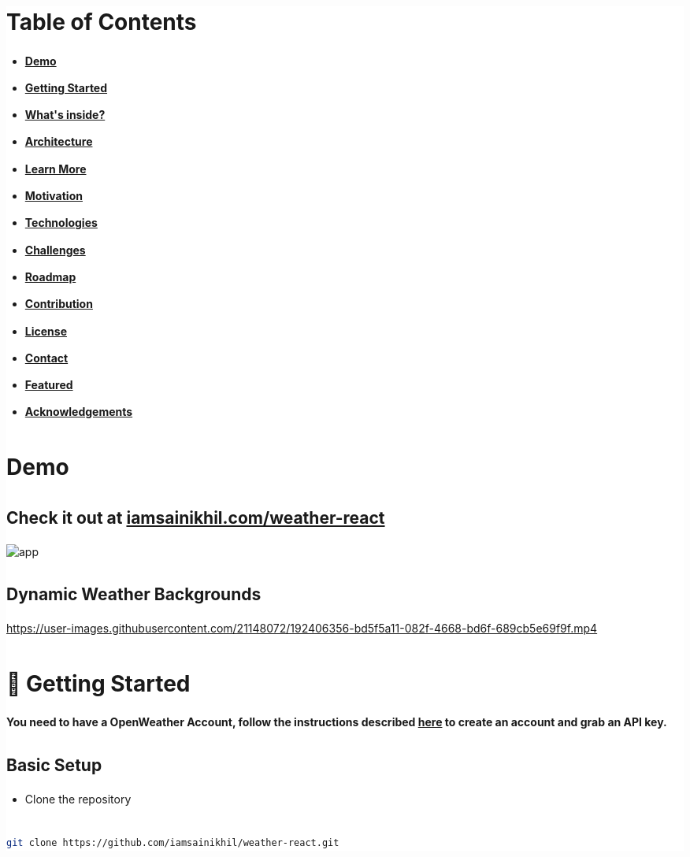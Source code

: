 # Table of Contents

- **[Demo](https://github.com/iamsainikhil/weather-react#-demo)**

- **[Getting Started](https://github.com/iamsainikhil/weather-react#-getting-started)**

- **[What's inside?](https://github.com/iamsainikhil/weather-react#-whats-inside)**

- **[Architecture](https://github.com/iamsainikhil/weather-react#-architecture)**

- **[Learn More](https://github.com/iamsainikhil/weather-react#learn-more)**

- **[Motivation](https://github.com/iamsainikhil/weather-react#-motivation)**

- **[Technologies](https://github.com/iamsainikhil/weather-react#-technologies)**

- **[Challenges](https://github.com/iamsainikhil/weather-react#-challenges)**

- **[Roadmap](https://github.com/iamsainikhil/weather-react#-roadmap)**

- **[Contribution](https://github.com/iamsainikhil/weather-react#-contribution)**

- **[License](https://github.com/iamsainikhil/weather-react#-license)**

- **[Contact](https://github.com/iamsainikhil/weather-react#-contact)**

- **[Featured](https://github.com/iamsainikhil/weather-react#-featured-on)**

- **[Acknowledgements](https://github.com/iamsainikhil/weather-react#-acknowledgements)**

# Demo

## Check it out at [iamsainikhil.com/weather-react](https://weather-react-iamsainikhil.vercel.app/)

![app](https://user-images.githubusercontent.com/21148072/192406615-d637ac39-27e2-48c3-ae34-1d4f99854f56.png)


## Dynamic Weather Backgrounds

https://user-images.githubusercontent.com/21148072/192406356-bd5f5a11-082f-4668-bd6f-689cb5e69f9f.mp4


# 🚀 Getting Started

**You need to have a OpenWeather Account, follow the instructions described **[here](https://openweathermap.org/api)** to create an account and grab an API key.**

## Basic Setup

- Clone the repository

```bash

git clone https://github.com/iamsainikhil/weather-react.git

```
